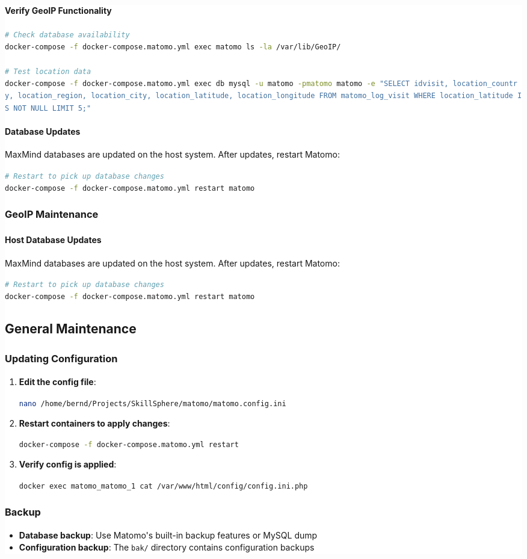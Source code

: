 #### Verify GeoIP Functionality

```bash
# Check database availability
docker-compose -f docker-compose.matomo.yml exec matomo ls -la /var/lib/GeoIP/

# Test location data
docker-compose -f docker-compose.matomo.yml exec db mysql -u matomo -pmatomo matomo -e "SELECT idvisit, location_country, location_region, location_city, location_latitude, location_longitude FROM matomo_log_visit WHERE location_latitude IS NOT NULL LIMIT 5;"
```

#### Database Updates

MaxMind databases are updated on the host system. After updates, restart Matomo:

```bash
# Restart to pick up database changes
docker-compose -f docker-compose.matomo.yml restart matomo
```

### GeoIP Maintenance

#### Host Database Updates

MaxMind databases are updated on the host system. After updates, restart Matomo:

```bash
# Restart to pick up database changes
docker-compose -f docker-compose.matomo.yml restart matomo
```

## General Maintenance

### Updating Configuration

1. **Edit the config file**:

   ```bash
   nano /home/bernd/Projects/SkillSphere/matomo/matomo.config.ini
   ```

2. **Restart containers to apply changes**:

   ```bash
   docker-compose -f docker-compose.matomo.yml restart
   ```

3. **Verify config is applied**:

   ```bash
   docker exec matomo_matomo_1 cat /var/www/html/config/config.ini.php
   ```

### Backup

- **Database backup**: Use Matomo's built-in backup features or MySQL dump
- **Configuration backup**: The `bak/` directory contains configuration backups

